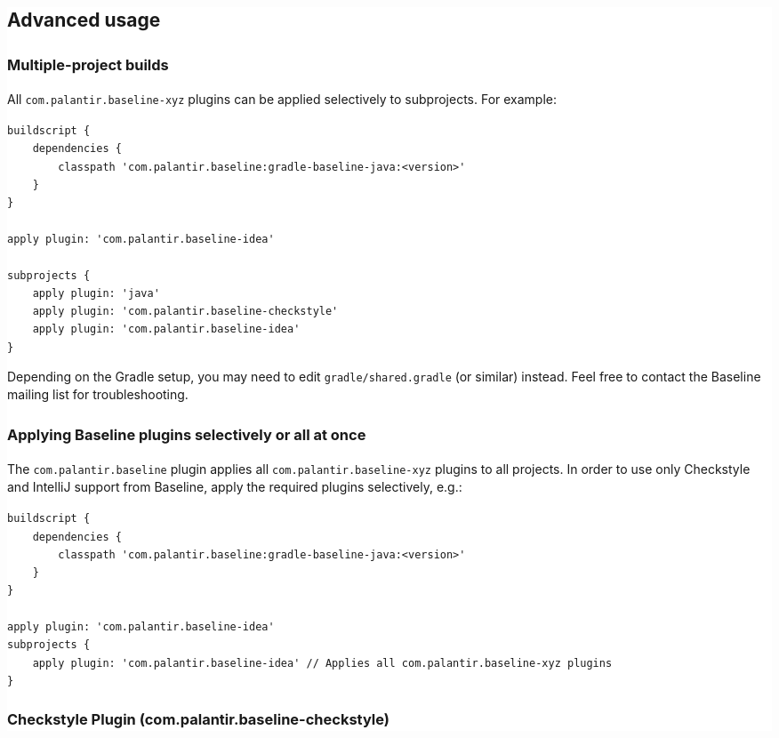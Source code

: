 




## Advanced usage

### Multiple-project builds

All `com.palantir.baseline-xyz` plugins can be applied selectively to subprojects. For example:

```Gradle
buildscript {
    dependencies {
        classpath 'com.palantir.baseline:gradle-baseline-java:<version>'
    }
}

apply plugin: 'com.palantir.baseline-idea'

subprojects {
    apply plugin: 'java'
    apply plugin: 'com.palantir.baseline-checkstyle'
    apply plugin: 'com.palantir.baseline-idea'
}
```

Depending on the Gradle setup, you may need to edit `gradle/shared.gradle` (or similar) instead. Feel free to contact
the Baseline mailing list for troubleshooting.


### Applying Baseline plugins selectively or all at once

The `com.palantir.baseline` plugin applies all `com.palantir.baseline-xyz` plugins to all projects. In order to
use only Checkstyle and IntelliJ support from Baseline, apply the required plugins selectively, e.g.:

```Gradle
buildscript {
    dependencies {
        classpath 'com.palantir.baseline:gradle-baseline-java:<version>'
    }
}

apply plugin: 'com.palantir.baseline-idea'
subprojects {
    apply plugin: 'com.palantir.baseline-idea' // Applies all com.palantir.baseline-xyz plugins
}
```





### Checkstyle Plugin (com.palantir.baseline-checkstyle)
